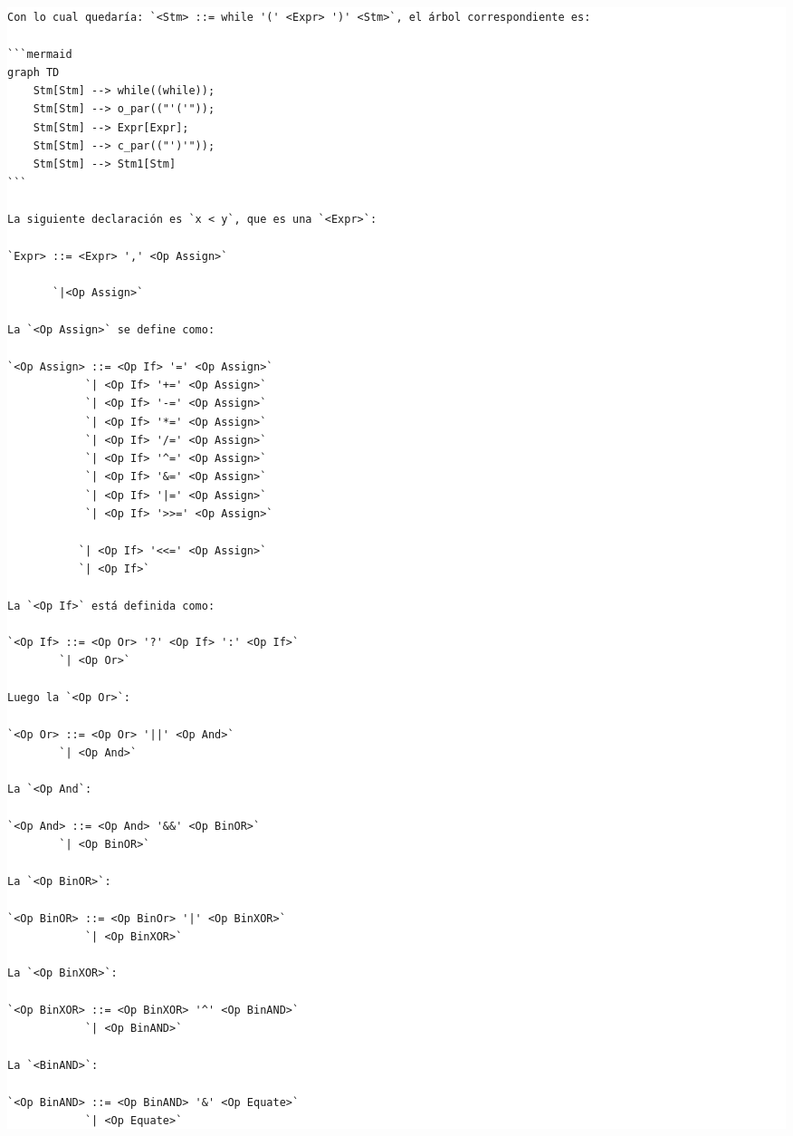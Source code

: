     Con lo cual quedaría: `<Stm> ::= while '(' <Expr> ')' <Stm>`, el árbol correspondiente es:

    ```mermaid
    graph TD
    	Stm[Stm] --> while((while));
    	Stm[Stm] --> o_par(("'('"));
    	Stm[Stm] --> Expr[Expr];
    	Stm[Stm] --> c_par(("')'"));
    	Stm[Stm] --> Stm1[Stm]
    ```

    La siguiente declaración es `x < y`, que es una `<Expr>`:

    `Expr> ::= <Expr> ',' <Op Assign>`

    ​		`|<Op Assign>`

    La `<Op Assign>` se define como:

    `<Op Assign> ::= <Op If> '=' <Op Assign>`
    			`| <Op If> '+=' <Op Assign>`
    			`| <Op If> '-=' <Op Assign>`
    			`| <Op If> '*=' <Op Assign>`
    			`| <Op If> '/=' <Op Assign>`
    			`| <Op If> '^=' <Op Assign>`
    			`| <Op If> '&=' <Op Assign>`
    			`| <Op If> '|=' <Op Assign>`
    			`| <Op If> '>>=' <Op Assign>`

    ​			`| <Op If> '<<=' <Op Assign>`
    ​			`| <Op If>`

    La `<Op If>` está definida como:

    `<Op If> ::= <Op Or> '?' <Op If> ':' <Op If>`
    		`| <Op Or>`

    Luego la `<Op Or>`:

    `<Op Or> ::= <Op Or> '||' <Op And>`
    		`| <Op And>`

    La `<Op And`: 

    `<Op And> ::= <Op And> '&&' <Op BinOR>`
    		`| <Op BinOR>`

    La `<Op BinOR>`:

    `<Op BinOR> ::= <Op BinOr> '|' <Op BinXOR>`
    			`| <Op BinXOR>`

    La `<Op BinXOR>`:

    `<Op BinXOR> ::= <Op BinXOR> '^' <Op BinAND>`
    			`| <Op BinAND>`

    La `<BinAND>`:

    `<Op BinAND> ::= <Op BinAND> '&' <Op Equate>`
    			`| <Op Equate>`
